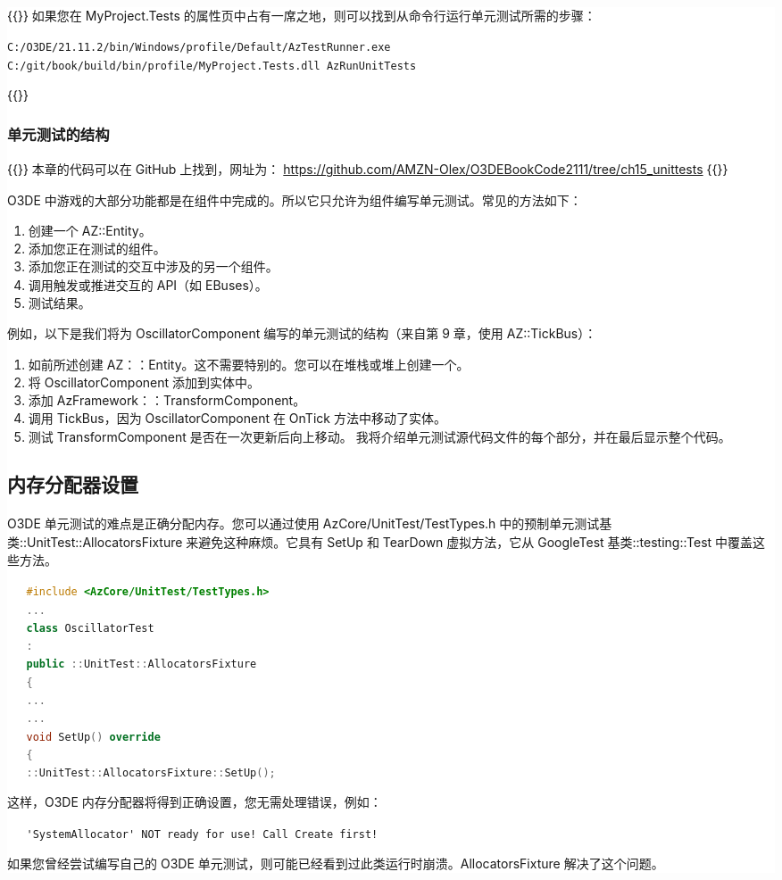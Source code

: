 {{<tip>}}
如果您在 MyProject.Tests 的属性页中占有一席之地，则可以找到从命令行运行单元测试所需的步骤：
```
C:/O3DE/21.11.2/bin/Windows/profile/Default/AzTestRunner.exe
C:/git/book/build/bin/profile/MyProject.Tests.dll AzRunUnitTests
```
{{</tip>}}

### 单元测试的结构

{{<note>}}
本章的代码可以在 GitHub 上找到，网址为：
https://github.com/AMZN-Olex/O3DEBookCode2111/tree/ch15_unittests
{{</note>}}

O3DE 中游戏的大部分功能都是在组件中完成的。所以它只允许为组件编写单元测试。常见的方法如下：
1. 创建一个 AZ::Entity。
2. 添加您正在测试的组件。
3. 添加您正在测试的交互中涉及的另一个组件。
4. 调用触发或推进交互的 API（如 EBuses）。
5. 测试结果。

例如，以下是我们将为 OscillatorComponent 编写的单元测试的结构（来自第 9 章，使用 AZ::TickBus）：

1. 如前所述创建 AZ：：Entity。这不需要特别的。您可以在堆栈或堆上创建一个。
2. 将 OscillatorComponent 添加到实体中。
3. 添加 AzFramework：：TransformComponent。
4. 调用 TickBus，因为 OscillatorComponent 在 OnTick 方法中移动了实体。
5. 测试 TransformComponent 是否在一次更新后向上移动。
   我将介绍单元测试源代码文件的每个部分，并在最后显示整个代码。

## 内存分配器设置
O3DE 单元测试的难点是正确分配内存。您可以通过使用 AzCore/UnitTest/TestTypes.h 中的预制单元测试基类::UnitTest::AllocatorsFixture 来避免这种麻烦。它具有 SetUp 和 TearDown 虚拟方法，它从 GoogleTest 基类::testing::Test 中覆盖这些方法。
```c++
   #include <AzCore/UnitTest/TestTypes.h>
   ...
   class OscillatorTest
   :
   public ::UnitTest::AllocatorsFixture
   {
   ...
   ...
   void SetUp() override
   {
   ::UnitTest::AllocatorsFixture::SetUp();
```

这样，O3DE 内存分配器将得到正确设置，您无需处理错误，例如：

```
   'SystemAllocator' NOT ready for use! Call Create first!
```

如果您曾经尝试编写自己的 O3DE 单元测试，则可能已经看到过此类运行时崩溃。AllocatorsFixture 解决了这个问题。
